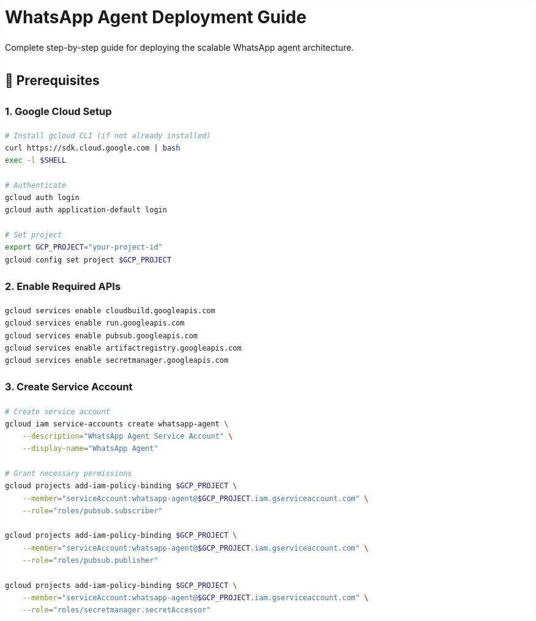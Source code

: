 # WhatsApp Agent Deployment Guide

Complete step-by-step guide for deploying the scalable WhatsApp agent architecture.

## 🎯 Prerequisites

### 1. Google Cloud Setup

```bash
# Install gcloud CLI (if not already installed)
curl https://sdk.cloud.google.com | bash
exec -l $SHELL

# Authenticate
gcloud auth login
gcloud auth application-default login

# Set project
export GCP_PROJECT="your-project-id"
gcloud config set project $GCP_PROJECT
```

### 2. Enable Required APIs

```bash
gcloud services enable cloudbuild.googleapis.com
gcloud services enable run.googleapis.com  
gcloud services enable pubsub.googleapis.com
gcloud services enable artifactregistry.googleapis.com
gcloud services enable secretmanager.googleapis.com
```

### 3. Create Service Account

```bash
# Create service account
gcloud iam service-accounts create whatsapp-agent \
    --description="WhatsApp Agent Service Account" \
    --display-name="WhatsApp Agent"

# Grant necessary permissions
gcloud projects add-iam-policy-binding $GCP_PROJECT \
    --member="serviceAccount:whatsapp-agent@$GCP_PROJECT.iam.gserviceaccount.com" \
    --role="roles/pubsub.subscriber"

gcloud projects add-iam-policy-binding $GCP_PROJECT \
    --member="serviceAccount:whatsapp-agent@$GCP_PROJECT.iam.gserviceaccount.com" \
    --role="roles/pubsub.publisher"

gcloud projects add-iam-policy-binding $GCP_PROJECT \
    --member="serviceAccount:whatsapp-agent@$GCP_PROJECT.iam.gserviceaccount.com" \
    --role="roles/secretmanager.secretAccessor"
```
